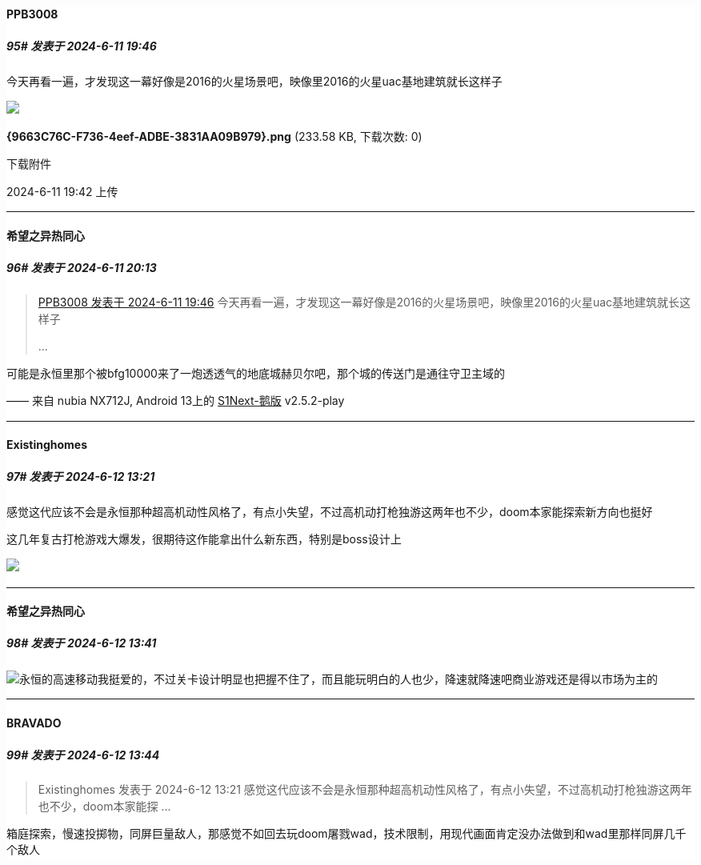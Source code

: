####  PPB3008  
##### 95#       发表于 2024-6-11 19:46

今天再看一遍，才发现这一幕好像是2016的火星场景吧，映像里2016的火星uac基地建筑就长这样子

<img src="https://img.saraba1st.com/forum/202406/11/194257c1445gv61f186g86.png" referrerpolicy="no-referrer">

<strong>{9663C76C-F736-4eef-ADBE-3831AA09B979}.png</strong> (233.58 KB, 下载次数: 0)

下载附件

2024-6-11 19:42 上传


*****

####  希望之异热同心  
##### 96#       发表于 2024-6-11 20:13

<blockquote><a href="httphttps://bbs.saraba1st.com/2b/forum.php?mod=redirect&amp;goto=findpost&amp;pid=65199172&amp;ptid=2184766" target="_blank">PPB3008 发表于 2024-6-11 19:46</a>
今天再看一遍，才发现这一幕好像是2016的火星场景吧，映像里2016的火星uac基地建筑就长这样子

 ...</blockquote>
可能是永恒里那个被bfg10000来了一炮透透气的地底城赫贝尔吧，那个城的传送门是通往守卫主域的

—— 来自 nubia NX712J, Android 13上的 [S1Next-鹅版](https://github.com/ykrank/S1-Next/releases) v2.5.2-play


*****

####  Existinghomes  
##### 97#       发表于 2024-6-12 13:21

感觉这代应该不会是永恒那种超高机动性风格了，有点小失望，不过高机动打枪独游这两年也不少，doom本家能探索新方向也挺好

这几年复古打枪游戏大爆发，很期待这作能拿出什么新东西，特别是boss设计上

<img src="https://p.sda1.dev/18/e271502dc5f0b28bcd41c8dabf4ae21e/image.jpg" referrerpolicy="no-referrer">


*****

####  希望之异热同心  
##### 98#       发表于 2024-6-12 13:41

<img src="https://static.saraba1st.com/image/smiley/face2017/152.png" referrerpolicy="no-referrer">永恒的高速移动我挺爱的，不过关卡设计明显也把握不住了，而且能玩明白的人也少，降速就降速吧商业游戏还是得以市场为主的

*****

####  BRAVADO  
##### 99#       发表于 2024-6-12 13:44

<blockquote>Existinghomes 发表于 2024-6-12 13:21
感觉这代应该不会是永恒那种超高机动性风格了，有点小失望，不过高机动打枪独游这两年也不少，doom本家能探 ...</blockquote>
箱庭探索，慢速投掷物，同屏巨量敌人，那感觉不如回去玩doom屠戮wad，技术限制，用现代画面肯定没办法做到和wad里那样同屏几千个敌人
